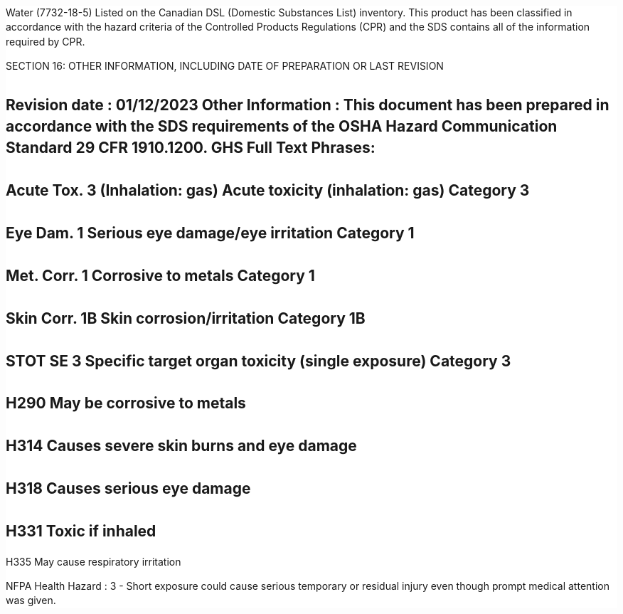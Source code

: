 Water (7732-18-5) 
Listed on the Canadian DSL (Domestic Substances List) inventory. 
This product has been classified in accordance with the hazard criteria of the Controlled Products Regulations (CPR) and the SDS 
contains all of the information required by CPR. 
 
 
SECTION 16: OTHER INFORMATION, INCLUDING DATE OF PREPARATION OR LAST REVISION   
 
Revision date 
: 01/12/2023 
Other Information 
: This document has been prepared in accordance with the SDS requirements of the OSHA 
Hazard Communication Standard 29 CFR 1910.1200. 
GHS Full Text Phrases: 
------ 
Acute Tox. 3 (Inhalation: gas) 
Acute toxicity (inhalation: gas) Category 3 
------ 
Eye Dam. 1 
Serious eye damage/eye irritation Category 1 
------ 
Met. Corr. 1 
Corrosive to metals Category 1 
------ 
Skin Corr. 1B 
Skin corrosion/irritation Category 1B 
------ 
STOT SE 3 
Specific target organ toxicity (single exposure) Category 3 
------ 
H290 
May be corrosive to metals 
------ 
H314 
Causes severe skin burns and eye damage 
------ 
H318 
Causes serious eye damage 
------ 
H331 
Toxic if inhaled 
------ 
H335 
May cause respiratory irritation 
 
NFPA Health Hazard 
: 
3 - Short exposure could cause serious temporary or 
residual injury even though prompt medical attention was 
given. 
 